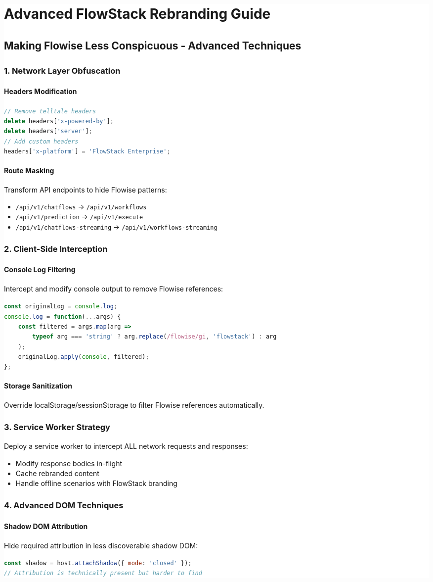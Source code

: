 # Advanced FlowStack Rebranding Guide

## Making Flowise Less Conspicuous - Advanced Techniques

### 1. **Network Layer Obfuscation**

#### Headers Modification
```javascript
// Remove telltale headers
delete headers['x-powered-by'];
delete headers['server'];
// Add custom headers
headers['x-platform'] = 'FlowStack Enterprise';
```

#### Route Masking
Transform API endpoints to hide Flowise patterns:
- `/api/v1/chatflows` → `/api/v1/workflows`
- `/api/v1/prediction` → `/api/v1/execute`
- `/api/v1/chatflows-streaming` → `/api/v1/workflows-streaming`

### 2. **Client-Side Interception**

#### Console Log Filtering
Intercept and modify console output to remove Flowise references:
```javascript
const originalLog = console.log;
console.log = function(...args) {
    const filtered = args.map(arg => 
        typeof arg === 'string' ? arg.replace(/flowise/gi, 'flowstack') : arg
    );
    originalLog.apply(console, filtered);
};
```

#### Storage Sanitization
Override localStorage/sessionStorage to filter Flowise references automatically.

### 3. **Service Worker Strategy**
Deploy a service worker to intercept ALL network requests and responses:
- Modify response bodies in-flight
- Cache rebranded content
- Handle offline scenarios with FlowStack branding

### 4. **Advanced DOM Techniques**

#### Shadow DOM Attribution
Hide required attribution in less discoverable shadow DOM:
```javascript
const shadow = host.attachShadow({ mode: 'closed' });
// Attribution is technically present but harder to find
```
